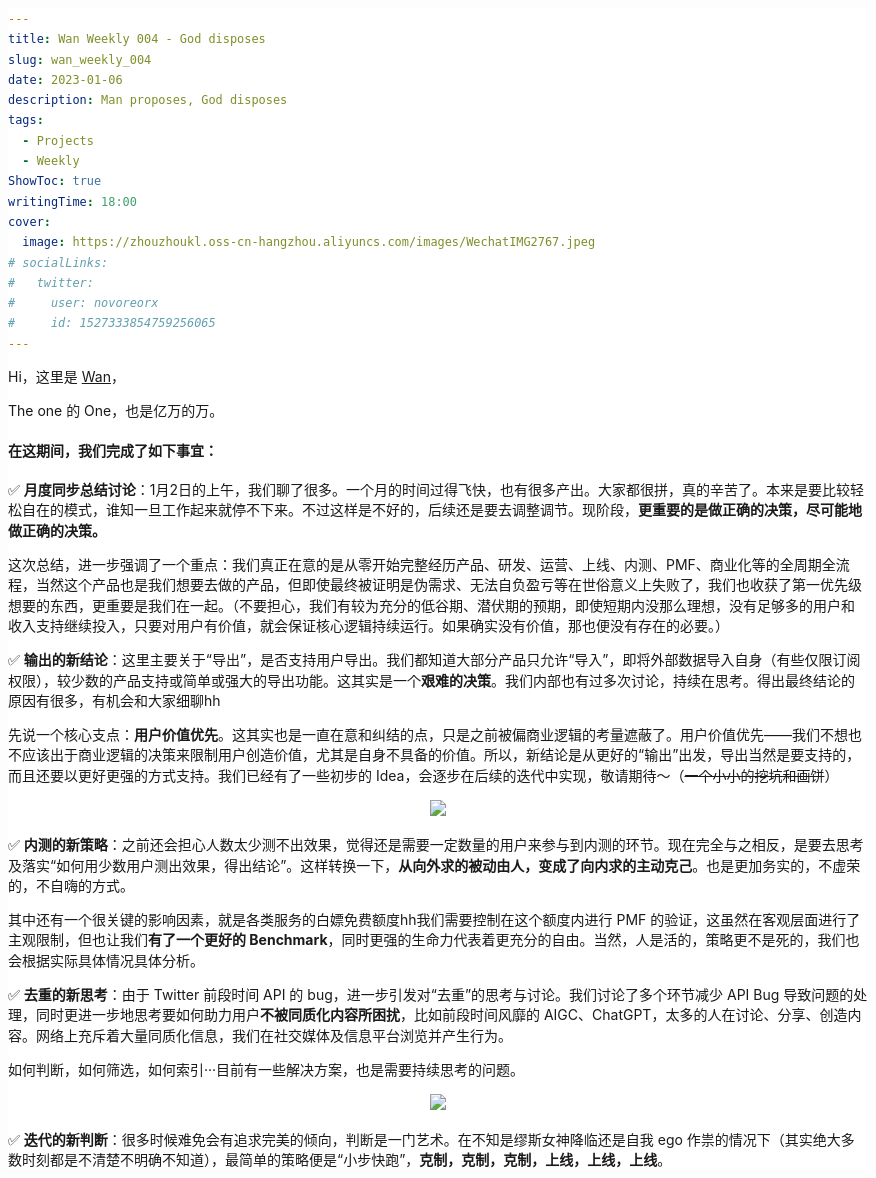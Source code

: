 ```yaml
---
title: Wan Weekly 004 - God disposes
slug: wan_weekly_004
date: 2023-01-06
description: Man proposes, God disposes
tags:
  - Projects
  - Weekly
ShowToc: true
writingTime: 18:00
cover:
  image: https://zhouzhoukl.oss-cn-hangzhou.aliyuncs.com/images/WechatIMG2767.jpeg
# socialLinks:
#   twitter:
#     user: novoreorx
#     id: 1527333854759256065
---
```


Hi，这里是 [Wan](https://www.thewan.cc/)，

The one 的 One，也是亿万的万。

#### 在这期间，我们完成了如下事宜：

✅ **月度同步总结讨论**：1月2日的上午，我们聊了很多。一个月的时间过得飞快，也有很多产出。大家都很拼，真的辛苦了。本来是要比较轻松自在的模式，谁知一旦工作起来就停不下来。不过这样是不好的，后续还是要去调整调节。现阶段，**更重要的是做正确的决策，尽可能地做正确的决策。**

这次总结，进一步强调了一个重点：我们真正在意的是从零开始完整经历产品、研发、运营、上线、内测、PMF、商业化等的全周期全流程，当然这个产品也是我们想要去做的产品，但即使最终被证明是伪需求、无法自负盈亏等在世俗意义上失败了，我们也收获了第一优先级想要的东西，更重要是我们在一起。（不要担心，我们有较为充分的低谷期、潜伏期的预期，即使短期内没那么理想，没有足够多的用户和收入支持继续投入，只要对用户有价值，就会保证核心逻辑持续运行。如果确实没有价值，那也便没有存在的必要。）

✅ **输出的新结论**：这里主要关于“导出”，是否支持用户导出。我们都知道大部分产品只允许“导入”，即将外部数据导入自身（有些仅限订阅权限），较少数的产品支持或简单或强大的导出功能。这其实是一个**艰难的决策**。我们内部也有过多次讨论，持续在思考。得出最终结论的原因有很多，有机会和大家细聊hh

先说一个核心支点：**用户价值优先**。这其实也是一直在意和纠结的点，只是之前被偏商业逻辑的考量遮蔽了。用户价值优先——我们不想也不应该出于商业逻辑的决策来限制用户创造价值，尤其是自身不具备的价值。所以，新结论是从更好的“输出”出发，导出当然是要支持的，而且还要以更好更强的方式支持。我们已经有了一些初步的 Idea，会逐步在后续的迭代中实现，敬请期待～（~~一个小小的挖坑和画饼~~）

<div align='center'><img src="https://zhouzhoukl.oss-cn-hangzhou.aliyuncs.com/images/WechatIMG3282.jpeg" width="100%"></div>

✅ **内测的新策略**：之前还会担心人数太少测不出效果，觉得还是需要一定数量的用户来参与到内测的环节。现在完全与之相反，是要去思考及落实“如何用少数用户测出效果，得出结论”。这样转换一下，**从向外求的被动由人，变成了向内求的主动克己**。也是更加务实的，不虚荣的，不自嗨的方式。

其中还有一个很关键的影响因素，就是各类服务的白嫖免费额度hh我们需要控制在这个额度内进行 PMF 的验证，这虽然在客观层面进行了主观限制，但也让我们**有了一个更好的 Benchmark**，同时更强的生命力代表着更充分的自由。当然，人是活的，策略更不是死的，我们也会根据实际具体情况具体分析。

✅ **去重的新思考**：由于 Twitter 前段时间 API 的 bug，进一步引发对“去重”的思考与讨论。我们讨论了多个环节减少 API Bug 导致问题的处理，同时更进一步地思考要如何助力用户**不被同质化内容所困扰**，比如前段时间风靡的 AIGC、ChatGPT，太多的人在讨论、分享、创造内容。网络上充斥着大量同质化信息，我们在社交媒体及信息平台浏览并产生行为。

如何判断，如何筛选，如何索引···目前有一些解决方案，也是需要持续思考的问题。

<div align='center'><img src="https://zhouzhoukl.oss-cn-hangzhou.aliyuncs.com/images/WechatIMG2770.jpeg" width="100%"></div>

✅ **迭代的新判断**：很多时候难免会有追求完美的倾向，判断是一门艺术。在不知是缪斯女神降临还是自我 ego 作祟的情况下（其实绝大多数时刻都是不清楚不明确不知道），最简单的策略便是“小步快跑”，**克制，克制，克制，上线，上线，上线**。
